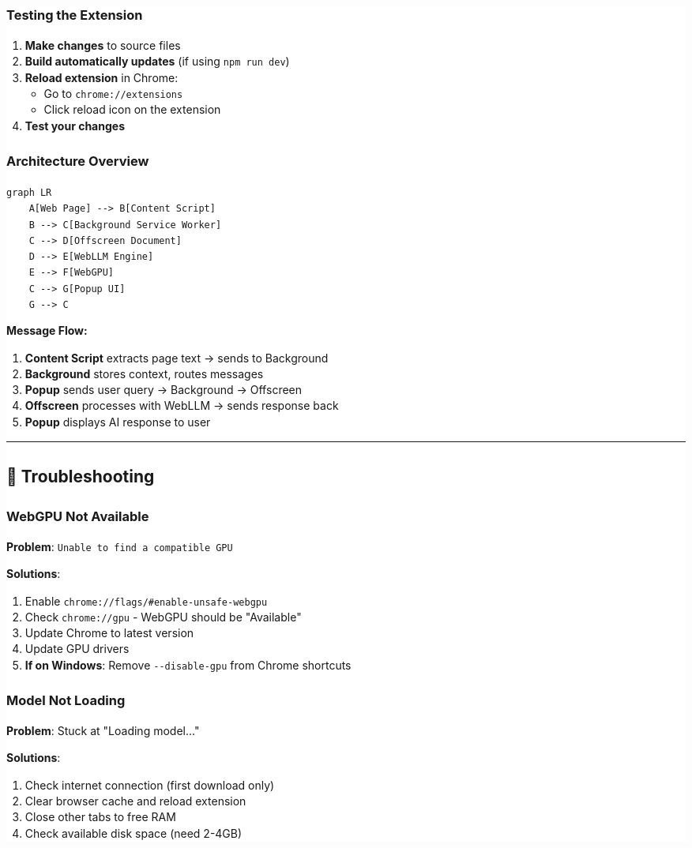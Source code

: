 ### **Testing the Extension**

1. **Make changes** to source files
2. **Build automatically updates** (if using `npm run dev`)
3. **Reload extension** in Chrome:
   - Go to `chrome://extensions`
   - Click reload icon on the extension
4. **Test your changes**

### **Architecture Overview**

```mermaid
graph LR
    A[Web Page] --> B[Content Script]
    B --> C[Background Service Worker]
    C --> D[Offscreen Document]
    D --> E[WebLLM Engine]
    E --> F[WebGPU]
    C --> G[Popup UI]
    G --> C
```

**Message Flow:**
1. **Content Script** extracts page text → sends to Background
2. **Background** stores context, routes messages
3. **Popup** sends user query → Background → Offscreen
4. **Offscreen** processes with WebLLM → sends response back
5. **Popup** displays AI response to user

---

## 🐛 **Troubleshooting**

### **WebGPU Not Available**

**Problem**: `Unable to find a compatible GPU`

**Solutions**:
1. Enable `chrome://flags/#enable-unsafe-webgpu`
2. Check `chrome://gpu` - WebGPU should be "Available"
3. Update Chrome to latest version
4. Update GPU drivers
5. **If on Windows**: Remove `--disable-gpu` from Chrome shortcuts

### **Model Not Loading**

**Problem**: Stuck at "Loading model..."

**Solutions**:
1. Check internet connection (first download only)
2. Clear browser cache and reload extension
3. Close other tabs to free RAM
4. Check available disk space (need 2-4GB)
